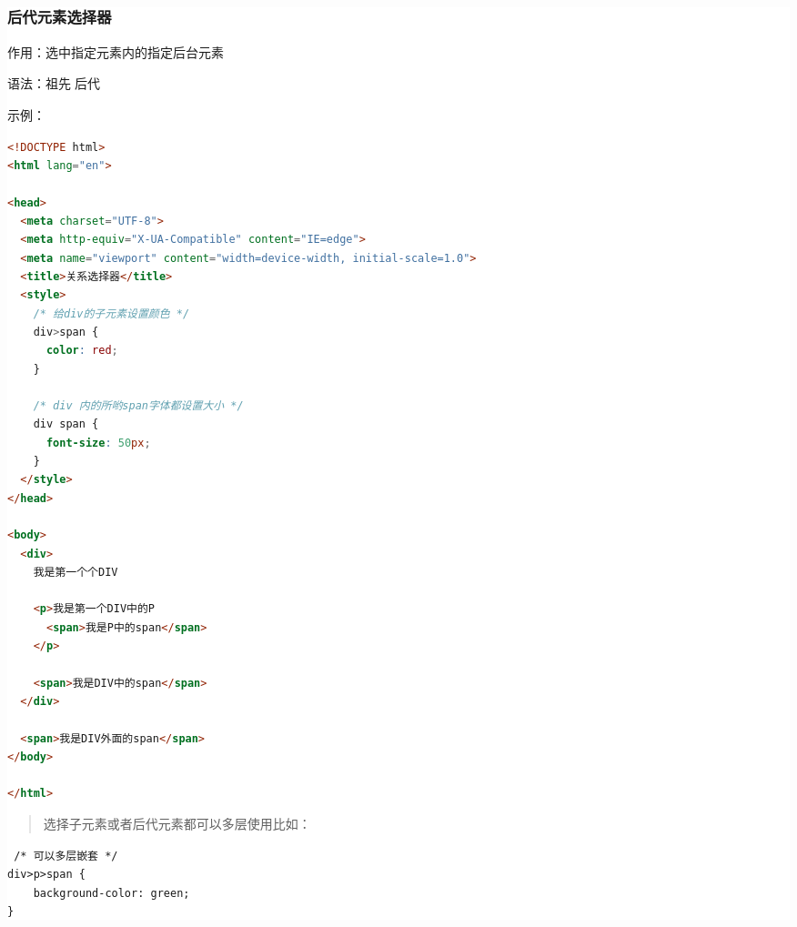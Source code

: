 

### 后代元素选择器

作用：选中指定元素内的指定后台元素

语法：祖先 后代

示例： 

```html
<!DOCTYPE html>
<html lang="en">

<head>
  <meta charset="UTF-8">
  <meta http-equiv="X-UA-Compatible" content="IE=edge">
  <meta name="viewport" content="width=device-width, initial-scale=1.0">
  <title>关系选择器</title>
  <style>
    /* 给div的子元素设置颜色 */
    div>span {
      color: red;
    }

    /* div 内的所哟span字体都设置大小 */
    div span {
      font-size: 50px;
    }
  </style>
</head>

<body>
  <div>
    我是第一个个DIV

    <p>我是第一个DIV中的P
      <span>我是P中的span</span>
    </p>

    <span>我是DIV中的span</span>
  </div>

  <span>我是DIV外面的span</span>
</body>

</html>
```



> 选择子元素或者后代元素都可以多层使用比如：

```html
 /* 可以多层嵌套 */
div>p>span {
	background-color: green;
}
```
